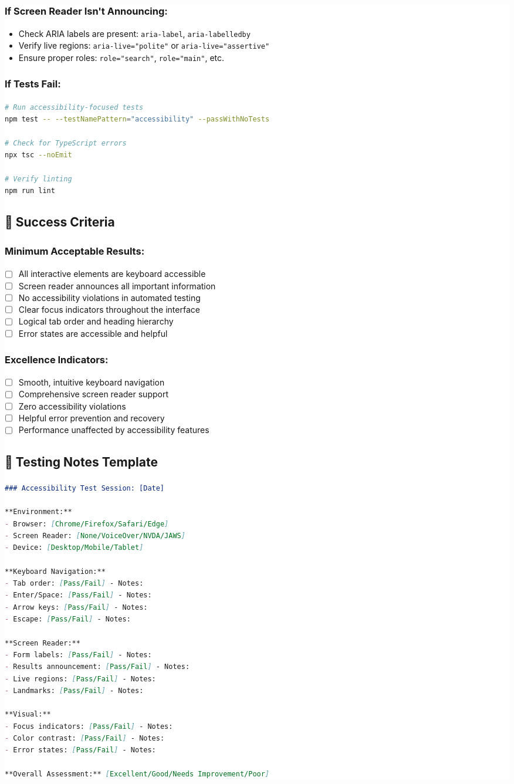 ### **If Screen Reader Isn't Announcing:**
- Check ARIA labels are present: `aria-label`, `aria-labelledby`
- Verify live regions: `aria-live="polite"` or `aria-live="assertive"`
- Ensure proper roles: `role="search"`, `role="main"`, etc.

### **If Tests Fail:**
```bash
# Run accessibility-focused tests
npm test -- --testNamePattern="accessibility" --passWithNoTests

# Check for TypeScript errors
npx tsc --noEmit

# Verify linting
npm run lint
```

## 🎉 **Success Criteria**

### **Minimum Acceptable Results:**
- [ ] All interactive elements are keyboard accessible
- [ ] Screen reader announces all important information
- [ ] No accessibility violations in automated testing
- [ ] Clear focus indicators throughout the interface
- [ ] Logical tab order and heading hierarchy
- [ ] Error states are accessible and helpful

### **Excellence Indicators:**
- [ ] Smooth, intuitive keyboard navigation
- [ ] Comprehensive screen reader support
- [ ] Zero accessibility violations
- [ ] Helpful error prevention and recovery
- [ ] Performance unaffected by accessibility features

## 📝 **Testing Notes Template**

```markdown
### Accessibility Test Session: [Date]

**Environment:**
- Browser: [Chrome/Firefox/Safari/Edge]
- Screen Reader: [None/VoiceOver/NVDA/JAWS]
- Device: [Desktop/Mobile/Tablet]

**Keyboard Navigation:**
- Tab order: [Pass/Fail] - Notes:
- Enter/Space: [Pass/Fail] - Notes:
- Arrow keys: [Pass/Fail] - Notes:
- Escape: [Pass/Fail] - Notes:

**Screen Reader:**
- Form labels: [Pass/Fail] - Notes:
- Results announcement: [Pass/Fail] - Notes:
- Live regions: [Pass/Fail] - Notes:
- Landmarks: [Pass/Fail] - Notes:

**Visual:**
- Focus indicators: [Pass/Fail] - Notes:
- Color contrast: [Pass/Fail] - Notes:
- Error states: [Pass/Fail] - Notes:

**Overall Assessment:** [Excellent/Good/Needs Improvement/Poor]
```